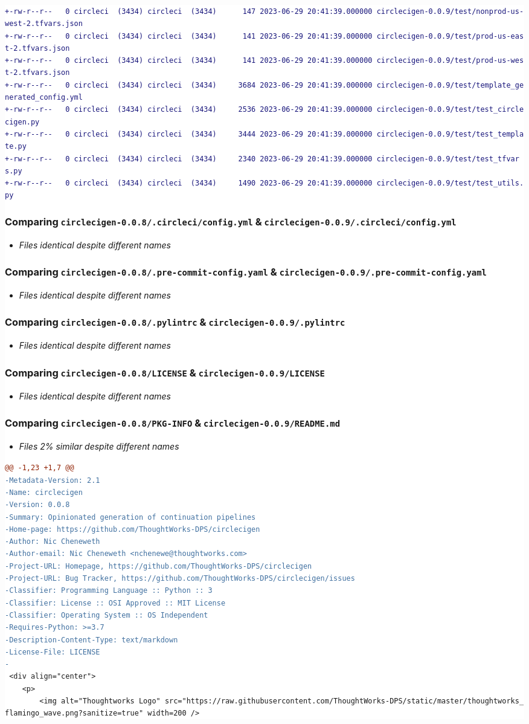 ```diff
+-rw-r--r--   0 circleci  (3434) circleci  (3434)      147 2023-06-29 20:41:39.000000 circlecigen-0.0.9/test/nonprod-us-west-2.tfvars.json
+-rw-r--r--   0 circleci  (3434) circleci  (3434)      141 2023-06-29 20:41:39.000000 circlecigen-0.0.9/test/prod-us-east-2.tfvars.json
+-rw-r--r--   0 circleci  (3434) circleci  (3434)      141 2023-06-29 20:41:39.000000 circlecigen-0.0.9/test/prod-us-west-2.tfvars.json
+-rw-r--r--   0 circleci  (3434) circleci  (3434)     3684 2023-06-29 20:41:39.000000 circlecigen-0.0.9/test/template_generated_config.yml
+-rw-r--r--   0 circleci  (3434) circleci  (3434)     2536 2023-06-29 20:41:39.000000 circlecigen-0.0.9/test/test_circlecigen.py
+-rw-r--r--   0 circleci  (3434) circleci  (3434)     3444 2023-06-29 20:41:39.000000 circlecigen-0.0.9/test/test_template.py
+-rw-r--r--   0 circleci  (3434) circleci  (3434)     2340 2023-06-29 20:41:39.000000 circlecigen-0.0.9/test/test_tfvars.py
+-rw-r--r--   0 circleci  (3434) circleci  (3434)     1490 2023-06-29 20:41:39.000000 circlecigen-0.0.9/test/test_utils.py
```

### Comparing `circlecigen-0.0.8/.circleci/config.yml` & `circlecigen-0.0.9/.circleci/config.yml`

 * *Files identical despite different names*

### Comparing `circlecigen-0.0.8/.pre-commit-config.yaml` & `circlecigen-0.0.9/.pre-commit-config.yaml`

 * *Files identical despite different names*

### Comparing `circlecigen-0.0.8/.pylintrc` & `circlecigen-0.0.9/.pylintrc`

 * *Files identical despite different names*

### Comparing `circlecigen-0.0.8/LICENSE` & `circlecigen-0.0.9/LICENSE`

 * *Files identical despite different names*

### Comparing `circlecigen-0.0.8/PKG-INFO` & `circlecigen-0.0.9/README.md`

 * *Files 2% similar despite different names*

```diff
@@ -1,23 +1,7 @@
-Metadata-Version: 2.1
-Name: circlecigen
-Version: 0.0.8
-Summary: Opinionated generation of continuation pipelines
-Home-page: https://github.com/ThoughtWorks-DPS/circlecigen
-Author: Nic Cheneweth
-Author-email: Nic Cheneweth <nchenewe@thoughtworks.com>
-Project-URL: Homepage, https://github.com/ThoughtWorks-DPS/circlecigen
-Project-URL: Bug Tracker, https://github.com/ThoughtWorks-DPS/circlecigen/issues
-Classifier: Programming Language :: Python :: 3
-Classifier: License :: OSI Approved :: MIT License
-Classifier: Operating System :: OS Independent
-Requires-Python: >=3.7
-Description-Content-Type: text/markdown
-License-File: LICENSE
-
 <div align="center">
 	<p>
 		<img alt="Thoughtworks Logo" src="https://raw.githubusercontent.com/ThoughtWorks-DPS/static/master/thoughtworks_flamingo_wave.png?sanitize=true" width=200 />
```
